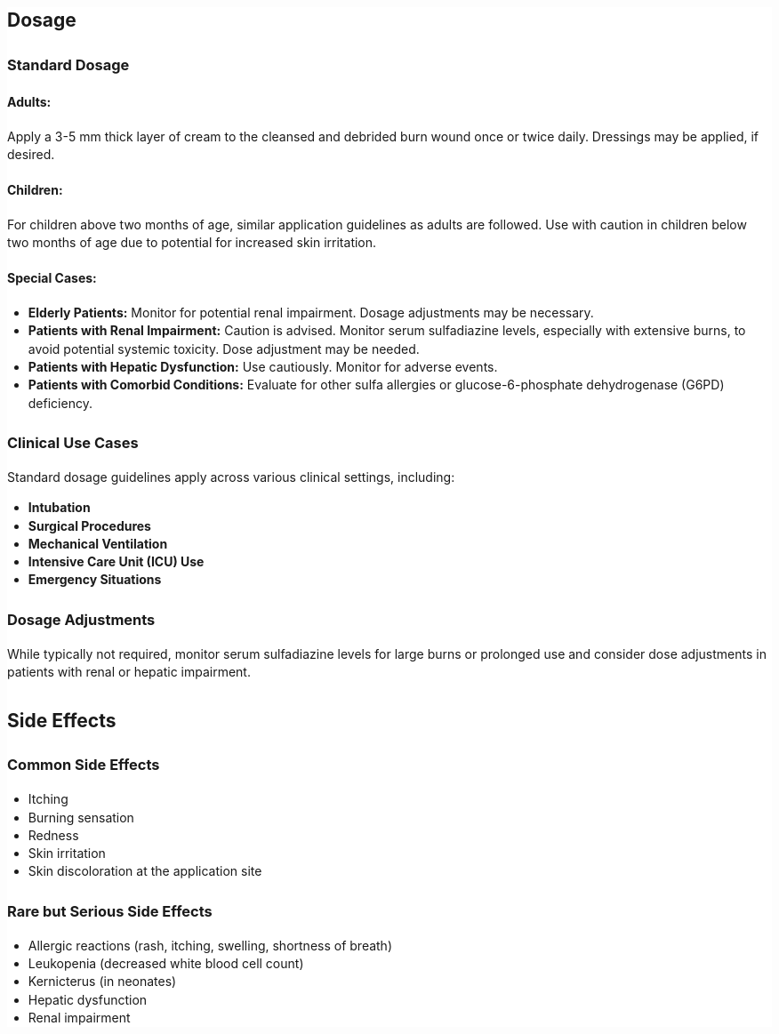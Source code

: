 
## **Dosage**

### **Standard Dosage**

#### **Adults:**
Apply a 3-5 mm thick layer of cream to the cleansed and debrided burn wound once or twice daily.  Dressings may be applied, if desired.

#### **Children:**
For children above two months of age, similar application guidelines as adults are followed.  Use with caution in children below two months of age due to potential for increased skin irritation.


#### **Special Cases:**
- **Elderly Patients:** Monitor for potential renal impairment.  Dosage adjustments may be necessary.
- **Patients with Renal Impairment:** Caution is advised. Monitor serum sulfadiazine levels, especially with extensive burns, to avoid potential systemic toxicity. Dose adjustment may be needed.
- **Patients with Hepatic Dysfunction:** Use cautiously.  Monitor for adverse events.
- **Patients with Comorbid Conditions:** Evaluate for other sulfa allergies or glucose-6-phosphate dehydrogenase (G6PD) deficiency.

### **Clinical Use Cases**
Standard dosage guidelines apply across various clinical settings, including:
- **Intubation**
- **Surgical Procedures**
- **Mechanical Ventilation**
- **Intensive Care Unit (ICU) Use**
- **Emergency Situations**


### **Dosage Adjustments**
While typically not required, monitor serum sulfadiazine levels for large burns or prolonged use and consider dose adjustments in patients with renal or hepatic impairment.


## **Side Effects**

### **Common Side Effects**
- Itching
- Burning sensation
- Redness
- Skin irritation
- Skin discoloration at the application site

### **Rare but Serious Side Effects**
- Allergic reactions (rash, itching, swelling, shortness of breath)
- Leukopenia (decreased white blood cell count)
- Kernicterus (in neonates)
- Hepatic dysfunction
- Renal impairment
